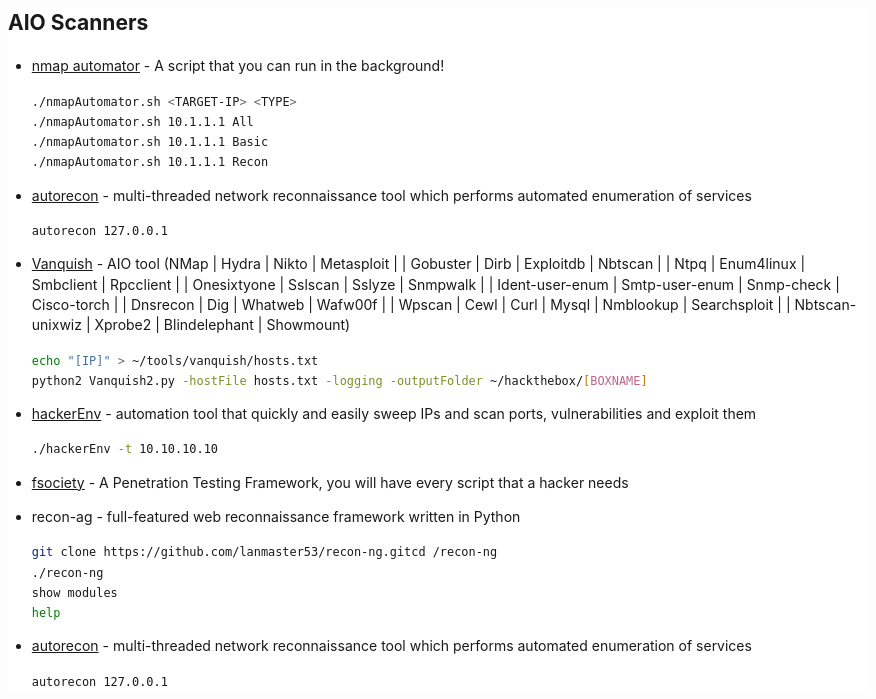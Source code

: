 
## AIO Scanners

- [nmap automator](https://github.com/21y4d/nmapAutomator) - A script that you can run in the background!

    ```bash
    ./nmapAutomator.sh <TARGET-IP> <TYPE>  
    ./nmapAutomator.sh 10.1.1.1 All  
    ./nmapAutomator.sh 10.1.1.1 Basic  
    ./nmapAutomator.sh 10.1.1.1 Recon
    ```

- [autorecon](https://github.com/Tib3rius/AutoRecon) - multi-threaded network reconnaissance tool which performs automated enumeration of services

    ```bash
    autorecon 127.0.0.1

    ```

- [Vanquish](https://github.com/frizb/Vanquish) - AIO tool (NMap | Hydra | Nikto | Metasploit | | Gobuster | Dirb | Exploitdb | Nbtscan | | Ntpq | Enum4linux | Smbclient | Rpcclient | | Onesixtyone | Sslscan | Sslyze | Snmpwalk | | Ident-user-enum | Smtp-user-enum | Snmp-check | Cisco-torch | | Dnsrecon | Dig | Whatweb | Wafw00f | | Wpscan | Cewl | Curl | Mysql | Nmblookup | Searchsploit | | Nbtscan-unixwiz | Xprobe2 | Blindelephant | Showmount)

    ```bash
    echo "[IP]" > ~/tools/vanquish/hosts.txt
    python2 Vanquish2.py -hostFile hosts.txt -logging -outputFolder ~/hackthebox/[BOXNAME]

    ```

- [hackerEnv](https://github.com/abdulr7mann/hackerEnv) - automation tool that quickly and easily sweep IPs and scan ports, vulnerabilities and exploit them

    ```bash
    ./hackerEnv -t 10.10.10.10
    ```

- [fsociety](https://github.com/Manisso/fsociety) - A Penetration Testing Framework, you will have every script that a hacker needs

- recon-ag - full-featured web reconnaissance framework written in Python

    ```bash
    git clone https://github.com/lanmaster53/recon-ng.gitcd /recon-ng
    ./recon-ng
    show modules
    help
    ```

- [autorecon](https://github.com/Tib3rius/AutoRecon) - multi-threaded network reconnaissance tool which performs automated enumeration of services

    ```bash
    autorecon 127.0.0.1
    ```
